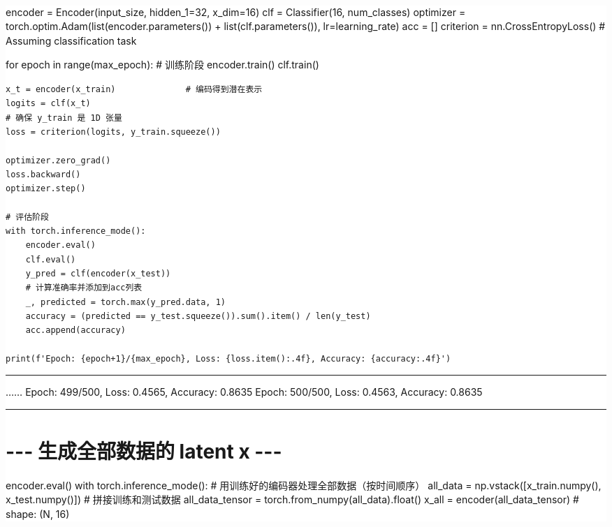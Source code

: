 encoder = Encoder(input_size, hidden_1=32, x_dim=16)
clf = Classifier(16, num_classes)
optimizer = torch.optim.Adam(list(encoder.parameters()) + list(clf.parameters()), lr=learning_rate)
acc = []
criterion = nn.CrossEntropyLoss()  # Assuming classification task

for epoch in range(max_epoch):
    # 训练阶段
    encoder.train()
    clf.train()
    
    x_t = encoder(x_train)              # 编码得到潜在表示
    logits = clf(x_t)
    # 确保 y_train 是 1D 张量
    loss = criterion(logits, y_train.squeeze()) 
    
    optimizer.zero_grad()
    loss.backward()
    optimizer.step()
    
    # 评估阶段
    with torch.inference_mode():
        encoder.eval()
        clf.eval()
        y_pred = clf(encoder(x_test))
        # 计算准确率并添加到acc列表
        _, predicted = torch.max(y_pred.data, 1)
        accuracy = (predicted == y_test.squeeze()).sum().item() / len(y_test)
        acc.append(accuracy)
    
    print(f'Epoch: {epoch+1}/{max_epoch}, Loss: {loss.item():.4f}, Accuracy: {accuracy:.4f}')

---
……
Epoch: 499/500, Loss: 0.4565, Accuracy: 0.8635
Epoch: 500/500, Loss: 0.4563, Accuracy: 0.8635

---
# --- 生成全部数据的 latent x ---
encoder.eval()
with torch.inference_mode():
    # 用训练好的编码器处理全部数据（按时间顺序）
    all_data = np.vstack([x_train.numpy(), x_test.numpy()])  # 拼接训练和测试数据
    all_data_tensor = torch.from_numpy(all_data).float()
    x_all = encoder(all_data_tensor)  # shape: (N, 16)
